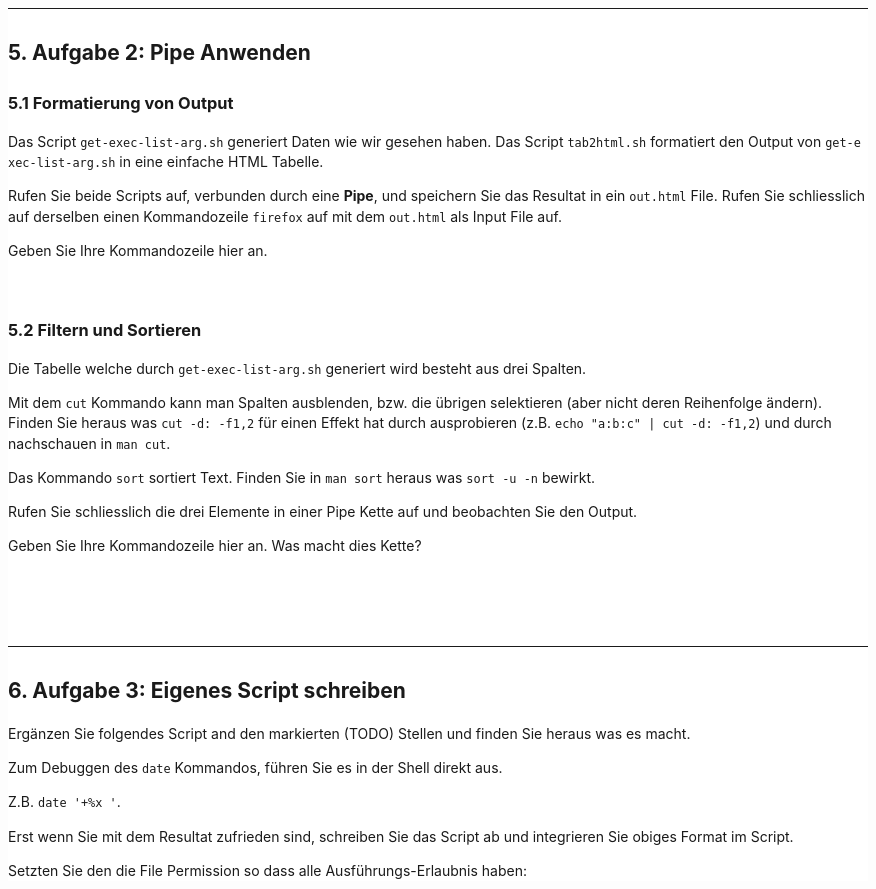 
___

## 5. Aufgabe 2: Pipe Anwenden

### 5.1 Formatierung von Output 

Das Script `get-exec-list-arg.sh` generiert Daten wie wir gesehen haben. Das Script `tab2html.sh` formatiert den Output von `get-exec-list-arg.sh` in eine einfache HTML Tabelle.

Rufen Sie beide Scripts auf, verbunden durch eine **Pipe**, und speichern Sie das Resultat in ein `out.html` File. Rufen Sie schliesslich auf derselben einen Kommandozeile `firefox` auf mit dem `out.html` als Input File auf.

Geben Sie Ihre Kommandozeile hier an.
```bash



```

### 5.2 Filtern und Sortieren

Die Tabelle welche durch `get-exec-list-arg.sh` generiert wird besteht aus drei Spalten.

Mit dem `cut` Kommando kann man Spalten ausblenden, bzw. die übrigen selektieren (aber nicht deren Reihenfolge ändern). Finden Sie heraus was `cut -d: -f1,2` für einen Effekt hat durch ausprobieren (z.B. `echo "a:b:c" | cut -d: -f1,2`) und durch nachschauen in `man cut`.

Das Kommando `sort` sortiert Text. Finden Sie in `man sort` heraus was `sort -u -n` bewirkt.

Rufen Sie schliesslich die drei Elemente in einer Pipe Kette auf und beobachten Sie den Output.

Geben Sie Ihre Kommandozeile hier an. Was macht dies Kette?
```bash





```

___

## 6. Aufgabe 3: Eigenes Script schreiben 

Ergänzen Sie folgendes Script and den markierten (TODO) Stellen und finden Sie heraus was es macht.

Zum Debuggen des `date` Kommandos, führen Sie es in der Shell direkt aus.

Z.B. `date '+%x '`.

Erst wenn Sie mit dem Resultat zufrieden sind, schreiben Sie das Script ab und integrieren Sie obiges Format im Script.

Setzten Sie den die File Permission so dass alle Ausführungs-Erlaubnis haben:
